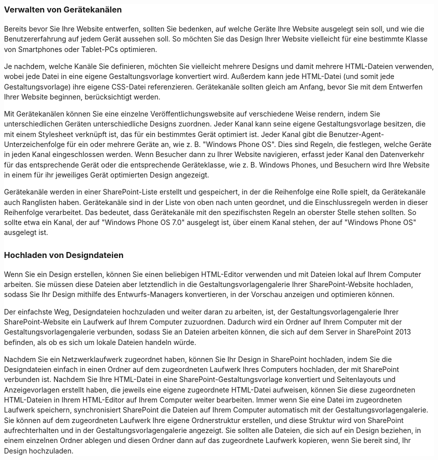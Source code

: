     
    

### Verwalten von Gerätekanälen

Bereits bevor Sie Ihre Website entwerfen, sollten Sie bedenken, auf welche Geräte Ihre Website ausgelegt sein soll, und wie die Benutzererfahrung auf jedem Gerät aussehen soll. So möchten Sie das Design Ihrer Website vielleicht für eine bestimmte Klasse von Smartphones oder Tablet-PCs optimieren.
  
    
    
Je nachdem, welche Kanäle Sie definieren, möchten Sie vielleicht mehrere Designs und damit mehrere HTML-Dateien verwenden, wobei jede Datei in eine eigene Gestaltungsvorlage konvertiert wird. Außerdem kann jede HTML-Datei (und somit jede Gestaltungsvorlage) ihre eigene CSS-Datei referenzieren. Gerätekanäle sollten gleich am Anfang, bevor Sie mit dem Entwerfen Ihrer Website beginnen, berücksichtigt werden.
  
    
    
Mit Gerätekanälen können Sie eine einzelne Veröffentlichungswebsite auf verschiedene Weise rendern, indem Sie unterschiedlichen Geräten unterschiedliche Designs zuordnen. Jeder Kanal kann seine eigene Gestaltungsvorlage besitzen, die mit einem Stylesheet verknüpft ist, das für ein bestimmtes Gerät optimiert ist. Jeder Kanal gibt die Benutzer-Agent-Unterzeichenfolge für ein oder mehrere Geräte an, wie z. B. "Windows Phone OS". Dies sind Regeln, die festlegen, welche Geräte in jeden Kanal eingeschlossen werden. Wenn Besucher dann zu Ihrer Website navigieren, erfasst jeder Kanal den Datenverkehr für das entsprechende Gerät oder die entsprechende Geräteklasse, wie z. B. Windows Phones, und Besuchern wird Ihre Website in einem für ihr jeweiliges Gerät optimierten Design angezeigt.
  
    
    
Gerätekanäle werden in einer SharePoint-Liste erstellt und gespeichert, in der die Reihenfolge eine Rolle spielt, da Gerätekanäle auch Ranglisten haben. Gerätekanäle sind in der Liste von oben nach unten geordnet, und die Einschlussregeln werden in dieser Reihenfolge verarbeitet. Das bedeutet, dass Gerätekanäle mit den spezifischsten Regeln an oberster Stelle stehen sollten. So sollte etwa ein Kanal, der auf "Windows Phone OS 7.0" ausgelegt ist, über einem Kanal stehen, der auf "Windows Phone OS" ausgelegt ist.
  
    
    

### Hochladen von Designdateien

Wenn Sie ein Design erstellen, können Sie einen beliebigen HTML-Editor verwenden und mit Dateien lokal auf Ihrem Computer arbeiten. Sie müssen diese Dateien aber letztendlich in die Gestaltungsvorlagengalerie Ihrer SharePoint-Website hochladen, sodass Sie Ihr Design mithilfe des Entwurfs-Managers konvertieren, in der Vorschau anzeigen und optimieren können.
  
    
    
Der einfachste Weg, Designdateien hochzuladen und weiter daran zu arbeiten, ist, der Gestaltungsvorlagengalerie Ihrer SharePoint-Website ein Laufwerk auf Ihrem Computer zuzuordnen. Dadurch wird ein Ordner auf Ihrem Computer mit der Gestaltungsvorlagengalerie verbunden, sodass Sie an Dateien arbeiten können, die sich auf dem Server in SharePoint 2013 befinden, als ob es sich um lokale Dateien handeln würde.
  
    
    
Nachdem Sie ein Netzwerklaufwerk zugeordnet haben, können Sie Ihr Design in SharePoint hochladen, indem Sie die Designdateien einfach in einen Ordner auf dem zugeordneten Laufwerk Ihres Computers hochladen, der mit SharePoint verbunden ist. Nachdem Sie Ihre HTML-Datei in eine SharePoint-Gestaltungsvorlage konvertiert und Seitenlayouts und Anzeigevorlagen erstellt haben, die jeweils eine eigene zugeordnete HTML-Datei aufweisen, können Sie diese zugeordneten HTML-Dateien in Ihrem HTML-Editor auf Ihrem Computer weiter bearbeiten. Immer wenn Sie eine Datei im zugeordneten Laufwerk speichern, synchronisiert SharePoint die Dateien auf Ihrem Computer automatisch mit der Gestaltungsvorlagengalerie. Sie können auf dem zugeordneten Laufwerk Ihre eigene Ordnerstruktur erstellen, und diese Struktur wird von SharePoint aufrechterhalten und in der Gestaltungsvorlagengalerie angezeigt. Sie sollten alle Dateien, die sich auf ein Design beziehen, in einem einzelnen Ordner ablegen und diesen Ordner dann auf das zugeordnete Laufwerk kopieren, wenn Sie bereit sind, Ihr Design hochzuladen.
  